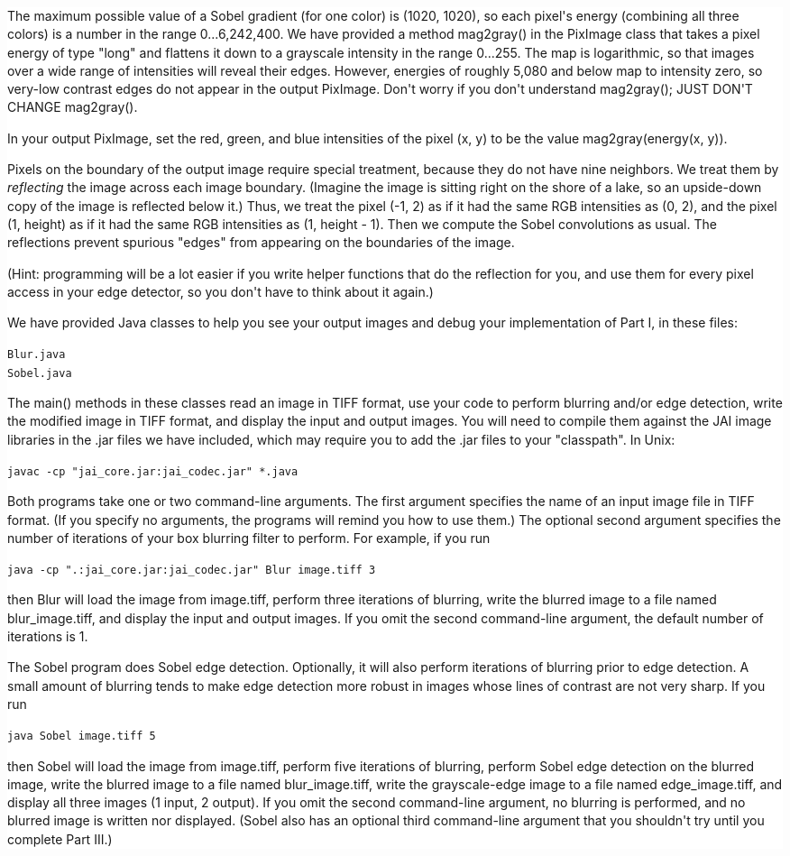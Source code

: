 The maximum possible value of a Sobel gradient (for one color) is (1020, 1020),
so each pixel's energy (combining all three colors) is a number in the range
0...6,242,400.  We have provided a method mag2gray() in the PixImage class
that takes a pixel energy of type "long" and flattens it down to a grayscale
intensity in the range 0...255.  The map is logarithmic, so that images over a
wide range of intensities will reveal their edges.  However, energies of
roughly 5,080 and below map to intensity zero, so very-low contrast edges do
not appear in the output PixImage.  Don't worry if you don't understand
mag2gray(); JUST DON'T CHANGE mag2gray().

In your output PixImage, set the red, green, and blue intensities of the pixel
(x, y) to be the value mag2gray(energy(x, y)).

Pixels on the boundary of the output image require special treatment, because
they do not have nine neighbors.  We treat them by _reflecting_ the image
across each image boundary.  (Imagine the image is sitting right on the shore
of a lake, so an upside-down copy of the image is reflected below it.)  Thus,
we treat the pixel (-1, 2) as if it had the same RGB intensities as (0, 2), and
the pixel (1, height) as if it had the same RGB intensities as (1, height - 1).
Then we compute the Sobel convolutions as usual.  The reflections prevent
spurious "edges" from appearing on the boundaries of the image.

(Hint:  programming will be a lot easier if you write helper functions that do
the reflection for you, and use them for every pixel access in your edge
detector, so you don't have to think about it again.)

We have provided Java classes to help you see your output images and debug your
implementation of Part I, in these files:
```
Blur.java
Sobel.java
```
The main() methods in these classes read an image in TIFF format, use your code
to perform blurring and/or edge detection, write the modified image in TIFF
format, and display the input and output images.  You will need to compile them
against the JAI image libraries in the .jar files we have included, which
may require you to add the .jar files to your "classpath".  In Unix:
```
javac -cp "jai_core.jar:jai_codec.jar" *.java
```
Both programs take one or two command-line arguments.  The first argument
specifies the name of an input image file in TIFF format.  (If you specify no
arguments, the programs will remind you how to use them.)  The optional second
argument specifies the number of iterations of your box blurring filter to
perform.  For example, if you run
```
java -cp ".:jai_core.jar:jai_codec.jar" Blur image.tiff 3
```
then Blur will load the image from image.tiff, perform three iterations of
blurring, write the blurred image to a file named blur_image.tiff, and display
the input and output images.  If you omit the second command-line argument, the
default number of iterations is 1.

The Sobel program does Sobel edge detection.  Optionally, it will also perform
iterations of blurring prior to edge detection.  A small amount of blurring
tends to make edge detection more robust in images whose lines of contrast are
not very sharp.  If you run
```
java Sobel image.tiff 5
```
then Sobel will load the image from image.tiff, perform five iterations of
blurring, perform Sobel edge detection on the blurred image, write the blurred
image to a file named blur_image.tiff, write the grayscale-edge image to a file
named edge_image.tiff, and display all three images (1 input, 2 output).  If
you omit the second command-line argument, no blurring is performed, and no
blurred image is written nor displayed.  (Sobel also has an optional third
command-line argument that you shouldn't try until you complete Part III.)
